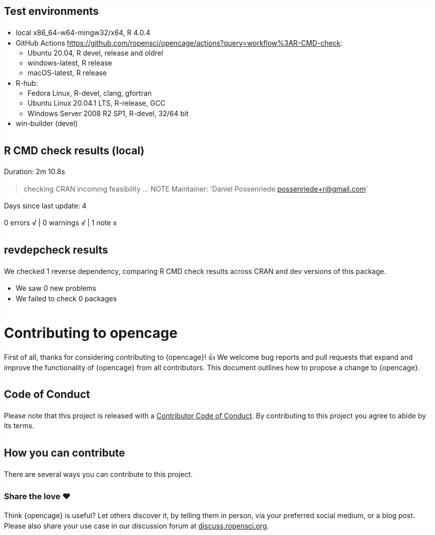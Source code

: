 ## Test environments
* local x86_64-w64-mingw32/x64, R 4.0.4
* GitHub Actions <https://github.com/ropensci/opencage/actions?query=workflow%3AR-CMD-check>:
  * Ubuntu 20.04, R devel, release and oldrel
  * windows-latest, R release
  * macOS-latest, R release
* R-hub:
  * Fedora Linux, R-devel, clang, gfortran
  * Ubuntu Linux 20.04.1 LTS, R-release, GCC
  * Windows Server 2008 R2 SP1, R-devel, 32/64 bit
* win-builder (devel)

## R CMD check results (local)

Duration: 2m 10.8s

> checking CRAN incoming feasibility ... NOTE
  Maintainer: 'Daniel Possenriede <possenriede+r@gmail.com>'
  
  Days since last update: 4

0 errors √ | 0 warnings √ | 1 note x

## revdepcheck results

We checked 1 reverse dependency, comparing R CMD check results across CRAN and dev versions of this package.

 * We saw 0 new problems
 * We failed to check 0 packages
# Contributing to opencage

First of all, thanks for considering contributing to {opencage}! 👍
We welcome bug reports and pull requests that expand and improve the functionality of {opencage} from all contributors.
This document outlines how to propose a change to {opencage}. 

## Code of Conduct

Please note that this project is released with a [Contributor Code of Conduct](https://ropensci.org/code-of-conduct/). 
By contributing to this project you agree to abide by its terms.

## How you can contribute

There are several ways you can contribute to this project. 

### Share the love ❤️

Think {opencage} is useful? 
Let others discover it, by telling them in person, via your preferred social medium, or a blog post.
Please also share your use case in our discussion forum at [discuss.ropensci.org](https://discuss.ropensci.org). 
